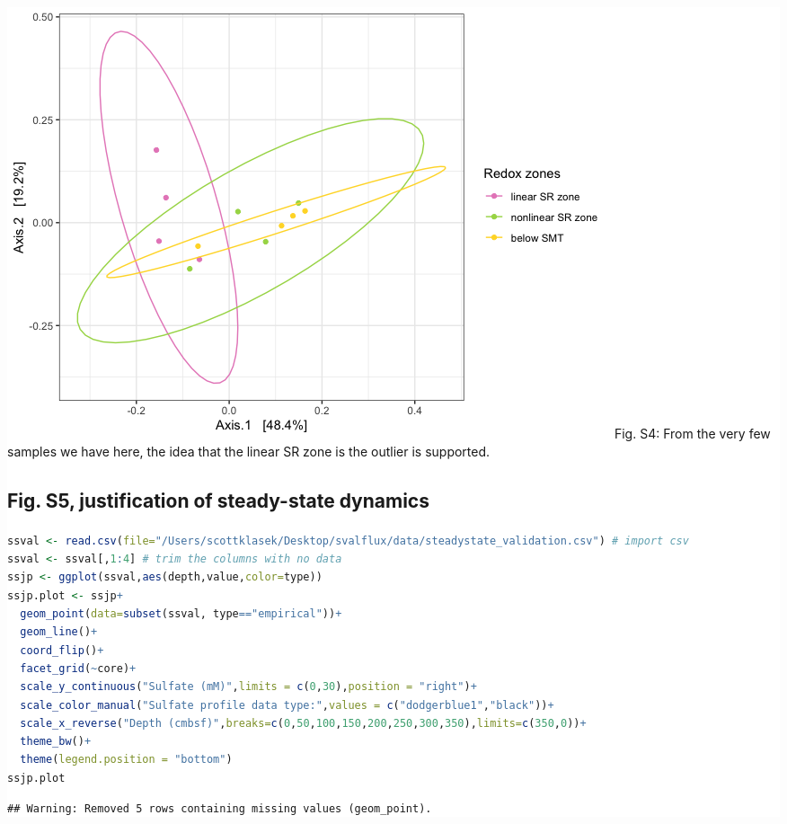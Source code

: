 ![](supplemental_figures_8.20_files/figure-gfm/unnamed-chunk-4-1.png)
Fig. S4: From the very few samples we have here, the idea that the
linear SR zone is the outlier is
supported.

## Fig. S5, justification of steady-state dynamics

``` r
ssval <- read.csv(file="/Users/scottklasek/Desktop/svalflux/data/steadystate_validation.csv") # import csv
ssval <- ssval[,1:4] # trim the columns with no data
ssjp <- ggplot(ssval,aes(depth,value,color=type))
ssjp.plot <- ssjp+
  geom_point(data=subset(ssval, type=="empirical"))+
  geom_line()+
  coord_flip()+
  facet_grid(~core)+
  scale_y_continuous("Sulfate (mM)",limits = c(0,30),position = "right")+
  scale_color_manual("Sulfate profile data type:",values = c("dodgerblue1","black"))+
  scale_x_reverse("Depth (cmbsf)",breaks=c(0,50,100,150,200,250,300,350),limits=c(350,0))+
  theme_bw()+
  theme(legend.position = "bottom")
ssjp.plot
```

    ## Warning: Removed 5 rows containing missing values (geom_point).

